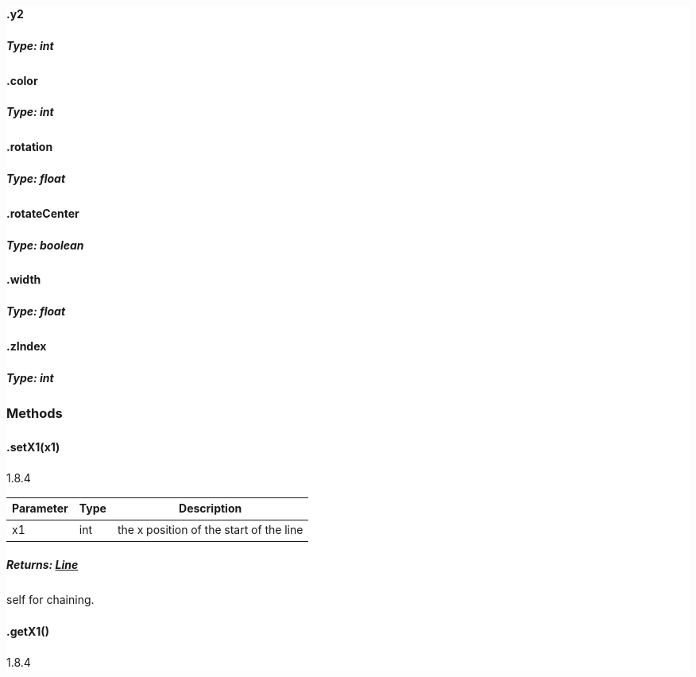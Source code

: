 
#### .y2


##### Type: int



#### .color


##### Type: int



#### .rotation


##### Type: float



#### .rotateCenter


##### Type: boolean



#### .width


##### Type: float



#### .zIndex


##### Type: int



### Methods

#### .setX1(x1)

1.8.4

| Parameter | Type | Description |
|---|---|---|
| x1 | int | the x position of the start of the line |

##### Returns: [Line](#)

self for chaining.



#### .getX1()

1.8.4
